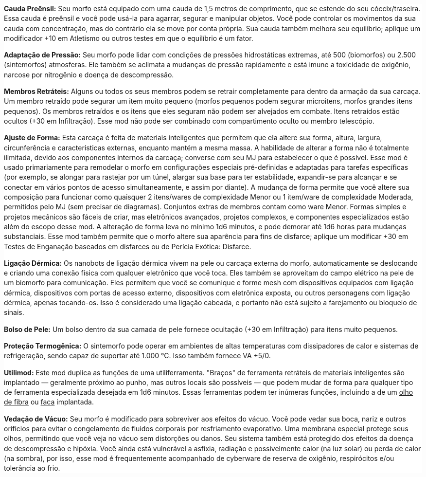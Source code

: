 **Cauda Preênsil:** Seu morfo está equipado com uma cauda de 1,5 metros de comprimento, que se estende do seu cóccix/traseira. Essa cauda é preênsil e você pode usá-la para agarrar, segurar e manipular objetos. Você pode controlar os movimentos da sua cauda com concentração, mas do contrário ela se move por conta própria. Sua cauda também melhora seu equilíbrio; aplique um modificador +10 em Atletismo ou outros testes em que o equilíbrio é um fator.

**Adaptação de Pressão:** Seu morfo pode lidar com condições de pressões hidrostáticas extremas, até 500 (biomorfos) ou 2.500 (sintemorfos) atmosferas. Ele também se aclimata a mudanças de pressão rapidamente e está imune a toxicidade de oxigênio, narcose por nitrogênio e doença de descompressão.

**Membros Retráteis:** Alguns ou todos os seus membros podem se retrair completamente para dentro da armação da sua carcaça. Um membro retraído pode segurar um item muito pequeno (morfos pequenos podem segurar microitens, morfos grandes itens pequenos). Os membros retraídos e os itens que eles seguram não podem ser alvejados em combate. Itens retraídos estão ocultos (+30 em Infiltração). Esse mod não pode ser combinado com compartimento oculto ou membro telescópio.

**Ajuste de Forma:** Esta carcaça é feita de materiais inteligentes que permitem que ela altere sua forma, altura, largura, circunferência e características externas, enquanto mantém a mesma massa. A habilidade de alterar a forma não é totalmente ilimitada, devido aos componentes internos da carcaça; converse com seu MJ para estabelecer o que é possível. Esse mod é usado primariamente para remodelar o morfo em configurações especiais pré-definidas e adaptadas para tarefas específicas (por exemplo, se alongar para rastejar por um túnel, alargar sua base para ter estabilidade, expandir-se para alcançar e se conectar em vários pontos de acesso simultaneamente, e assim por diante). A mudança de forma permite que você altere sua composição para funcionar como quaisquer 2 itens/wares de complexidade Menor ou 1 item/ware de complexidade Moderada, permitidos pelo MJ (sem precisar de diagramas). Conjuntos extras de membros contam como ware Menor. Formas simples e projetos mecânicos são fáceis de criar, mas eletrônicos avançados, projetos complexos, e componentes especializados estão além do escopo desse mod. A alteração de forma leva no mínimo 1d6 minutos, e pode demorar até 1d6 horas para mudanças substanciais. Esse mod também permite que o morfo altere sua aparência para fins de disfarce; aplique um modificar +30 em Testes de Enganação baseados em disfarces ou de Perícia Exótica: Disfarce.

**Ligação Dérmica:** Os nanobots de ligação dérmica vivem na pele ou carcaça externa do morfo, automaticamente se deslocando e criando uma conexão física com qualquer eletrônico que você toca. Eles também se aproveitam do campo elétrico na pele de um biomorfo para comunicação. Eles permitem que você se comunique e forme mesh com dispositivos equipados com ligação dérmica, dispositivos com portas de acesso externo, dispositivos com eletrônica exposta, ou outros personagens com ligação dérmica, apenas tocando-os. Isso é considerado uma ligação cabeada, e portanto não está sujeito a farejamento ou bloqueio de sinais.

**Bolso de Pele:** Um bolso dentro da sua camada de pele fornece ocultação (+30 em Infiltração) para itens muito pequenos.

**Proteção Termogênica:** O sintemorfo pode operar em ambientes de altas temperaturas com dissipadores de calor e sistemas de refrigeração, sendo capaz de suportar até 1.000&nbsp;°C. Isso também fornece VA +5/0.

**Utilimod:** Este mod duplica as funções de uma [utiliferramenta](../16/05-common-tech-and-ware.md#everyday-technology). "Braços" de ferramenta retráteis de materiais inteligentes são implantado — geralmente próximo ao punho, mas outros locais são possíveis — que podem mudar de forma para qualquer tipo de ferramenta especializada desejada em 1d6 minutos. Essas ferramentas podem ter inúmeras funções, incluindo a de um [olho de fibra](../16/17-espionage-and-security-tech.md) ou [faca](../12/02-melee-combat.md#melee-weapons) implantada.

**Vedação de Vácuo:** Seu morfo é modificado para sobreviver aos efeitos do vácuo. Você pode vedar sua boca, nariz e outros orifícios para evitar o congelamento de fluidos corporais por resfriamento evaporativo. Uma membrana especial protege seus olhos, permitindo que você veja no vácuo sem distorções ou danos. Seu sistema também está protegido dos efeitos da doença de descompressão e hipóxia. Você ainda está vulnerável a asfixia, radiação e possivelmente calor (na luz solar) ou perda de calor (na sombra), por isso, esse mod é frequentemente acompanhado de cyberware de reserva de oxigênio, respirócitos e/ou tolerância ao frio.
